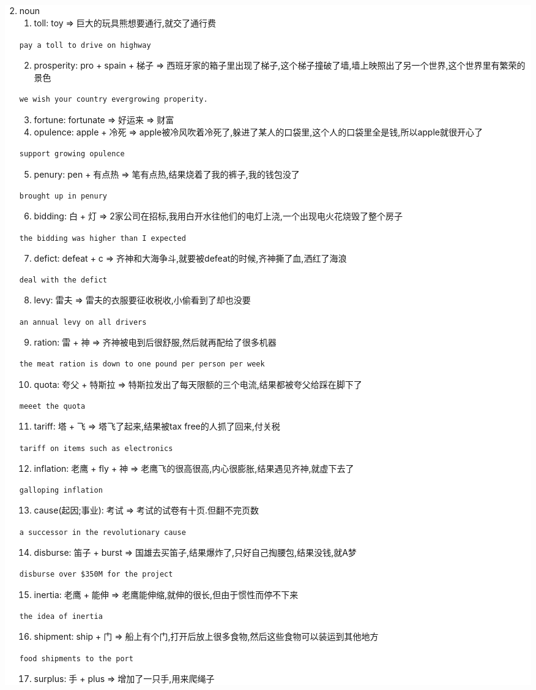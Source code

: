 2. noun
    1. toll: toy => 巨大的玩具熊想要通行,就交了通行费
    ```
    pay a toll to drive on highway
    ```
    2. prosperity: pro + spain + 梯子 => 西班牙家的箱子里出现了梯子,这个梯子撞破了墙,墙上映照出了另一个世界,这个世界里有繁荣的景色
    ```
    we wish your country evergrowing properity.
    ```
    3. fortune: fortunate => 好运来 => 财富
    4. opulence: apple + 冷死 => apple被冷风吹着冷死了,躲进了某人的口袋里,这个人的口袋里全是钱,所以apple就很开心了
    ```
    support growing opulence
    ```
    5. penury: pen + 有点热 => 笔有点热,结果烧着了我的裤子,我的钱包没了
    ```
    brought up in penury
    ```
    6. bidding: 白 + 灯 => 2家公司在招标,我用白开水往他们的电灯上浇,一个出现电火花烧毁了整个房子
    ```
    the bidding was higher than I expected
    ```
    7. defict: defeat + c => 齐神和大海争斗,就要被defeat的时候,齐神撕了血,洒红了海浪
    ```
    deal with the defict
    ```
    8. levy: 雷夫 => 雷夫的衣服要征收税收,小偷看到了却也没要
    ```
    an annual levy on all drivers
    ```
    9. ration: 雷 + 神 => 齐神被电到后很舒服,然后就再配给了很多机器
    ```
    the meat ration is down to one pound per person per week
    ```
    10. quota: 夸父 + 特斯拉 => 特斯拉发出了每天限额的三个电流,结果都被夸父给踩在脚下了
    ```
    meeet the quota
    ```
    11. tariff: 塔 + 飞 => 塔飞了起来,结果被tax free的人抓了回来,付关税
    ```
    tariff on items such as electronics
    ```
    12. inflation: 老鹰 + fly + 神 => 老鹰飞的很高很高,内心很膨胀,结果遇见齐神,就虚下去了
    ```
    galloping inflation
    ```
    13. cause(起因;事业): 考试 => 考试的试卷有十页.但翻不完页数
    ```
    a successor in the revolutionary cause
    ```
    14. disburse: 笛子 + burst => 国雄去买笛子,结果爆炸了,只好自己掏腰包,结果没钱,就A梦
    ```
    disburse over $350M for the project
    ```
    15. inertia: 老鹰 + 能伸 => 老鹰能伸缩,就伸的很长,但由于惯性而停不下来
    ```
    the idea of inertia
    ```
    16. shipment: ship + 门 => 船上有个门,打开后放上很多食物,然后这些食物可以装运到其他地方
    ```
    food shipments to the port
    ```
    17. surplus: 手 + plus => 增加了一只手,用来爬绳子
    ```